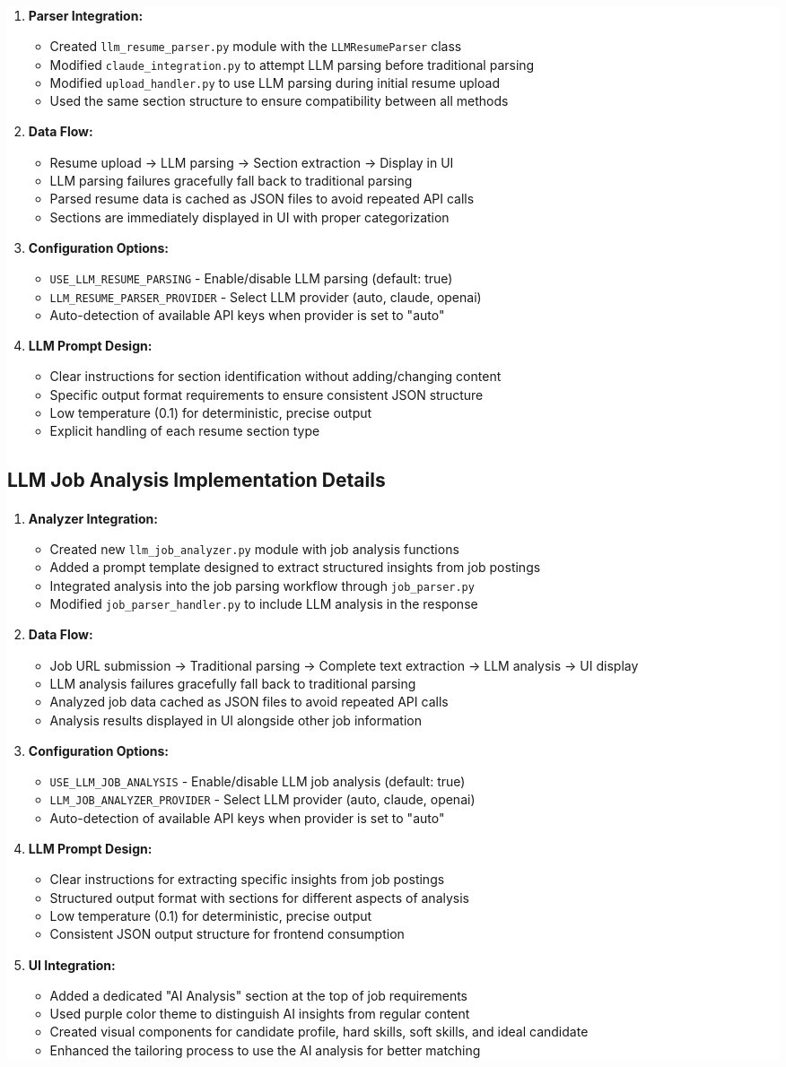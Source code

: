 1. **Parser Integration:**
   - Created `llm_resume_parser.py` module with the `LLMResumeParser` class
   - Modified `claude_integration.py` to attempt LLM parsing before traditional parsing
   - Modified `upload_handler.py` to use LLM parsing during initial resume upload
   - Used the same section structure to ensure compatibility between all methods

2. **Data Flow:**
   - Resume upload → LLM parsing → Section extraction → Display in UI
   - LLM parsing failures gracefully fall back to traditional parsing
   - Parsed resume data is cached as JSON files to avoid repeated API calls
   - Sections are immediately displayed in UI with proper categorization

3. **Configuration Options:**
   - `USE_LLM_RESUME_PARSING` - Enable/disable LLM parsing (default: true)
   - `LLM_RESUME_PARSER_PROVIDER` - Select LLM provider (auto, claude, openai)
   - Auto-detection of available API keys when provider is set to "auto"

4. **LLM Prompt Design:**
   - Clear instructions for section identification without adding/changing content
   - Specific output format requirements to ensure consistent JSON structure
   - Low temperature (0.1) for deterministic, precise output
   - Explicit handling of each resume section type

## LLM Job Analysis Implementation Details

1. **Analyzer Integration:**
   - Created new `llm_job_analyzer.py` module with job analysis functions
   - Added a prompt template designed to extract structured insights from job postings
   - Integrated analysis into the job parsing workflow through `job_parser.py`
   - Modified `job_parser_handler.py` to include LLM analysis in the response

2. **Data Flow:**
   - Job URL submission → Traditional parsing → Complete text extraction → LLM analysis → UI display
   - LLM analysis failures gracefully fall back to traditional parsing
   - Analyzed job data cached as JSON files to avoid repeated API calls
   - Analysis results displayed in UI alongside other job information

3. **Configuration Options:**
   - `USE_LLM_JOB_ANALYSIS` - Enable/disable LLM job analysis (default: true)
   - `LLM_JOB_ANALYZER_PROVIDER` - Select LLM provider (auto, claude, openai)
   - Auto-detection of available API keys when provider is set to "auto"

4. **LLM Prompt Design:**
   - Clear instructions for extracting specific insights from job postings
   - Structured output format with sections for different aspects of analysis
   - Low temperature (0.1) for deterministic, precise output
   - Consistent JSON output structure for frontend consumption

5. **UI Integration:**
   - Added a dedicated "AI Analysis" section at the top of job requirements
   - Used purple color theme to distinguish AI insights from regular content
   - Created visual components for candidate profile, hard skills, soft skills, and ideal candidate
   - Enhanced the tailoring process to use the AI analysis for better matching
